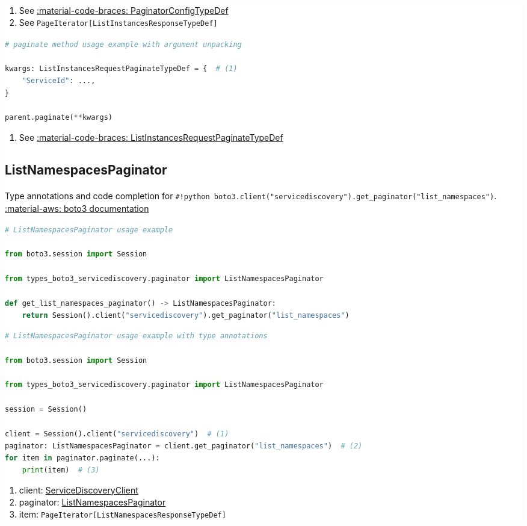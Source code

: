 1. See [:material-code-braces: PaginatorConfigTypeDef](./type_defs.md#paginatorconfigtypedef)
2. See `PageIterator[ListInstancesResponseTypeDef]`


```python
# paginate method usage example with argument unpacking

kwargs: ListInstancesRequestPaginateTypeDef = {  # (1)
    "ServiceId": ...,
}

parent.paginate(**kwargs)
```

1. See [:material-code-braces: ListInstancesRequestPaginateTypeDef](./type_defs.md#listinstancesrequestpaginatetypedef)
## ListNamespacesPaginator

Type annotations and code completion for `#!python boto3.client("servicediscovery").get_paginator("list_namespaces")`.
[:material-aws: boto3 documentation](https://boto3.amazonaws.com/v1/documentation/api/latest/reference/services/servicediscovery/paginator/ListNamespaces.html#ServiceDiscovery.Paginator.ListNamespaces)

```python
# ListNamespacesPaginator usage example

from boto3.session import Session

from types_boto3_servicediscovery.paginator import ListNamespacesPaginator

def get_list_namespaces_paginator() -> ListNamespacesPaginator:
    return Session().client("servicediscovery").get_paginator("list_namespaces")
```

```python
# ListNamespacesPaginator usage example with type annotations

from boto3.session import Session

from types_boto3_servicediscovery.paginator import ListNamespacesPaginator

session = Session()

client = Session().client("servicediscovery")  # (1)
paginator: ListNamespacesPaginator = client.get_paginator("list_namespaces")  # (2)
for item in paginator.paginate(...):
    print(item)  # (3)
```

1. client: [ServiceDiscoveryClient](./client.md)
2. paginator: [ListNamespacesPaginator](./paginators.md#listnamespacespaginator)
3. item: `PageIterator[ListNamespacesResponseTypeDef]`

